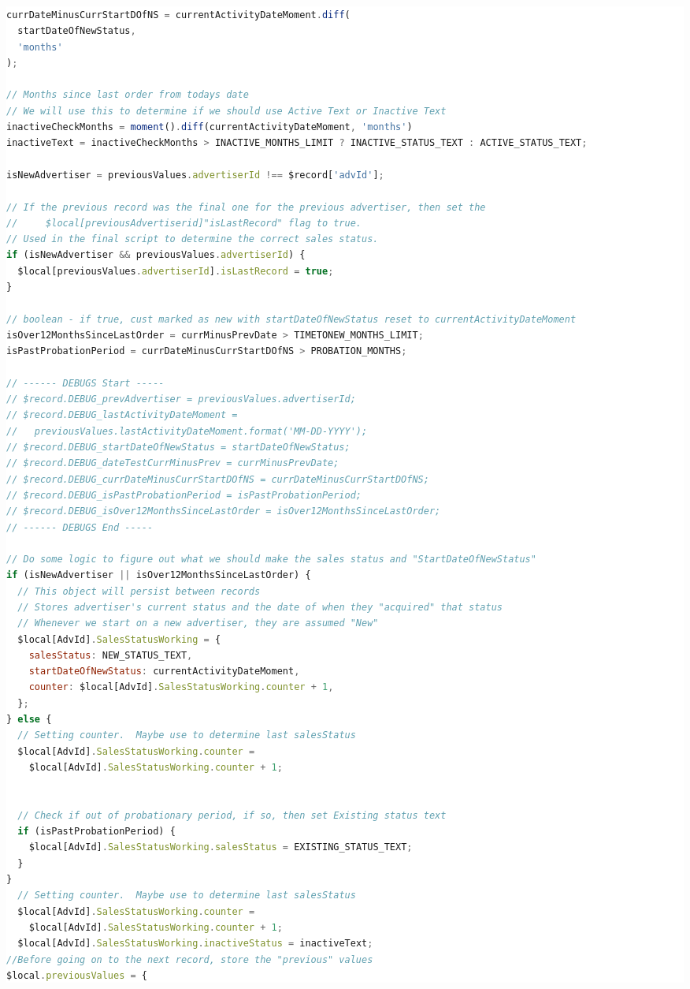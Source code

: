 ```javascript
currDateMinusCurrStartDOfNS = currentActivityDateMoment.diff(
  startDateOfNewStatus,
  'months'
);

// Months since last order from todays date
// We will use this to determine if we should use Active Text or Inactive Text 
inactiveCheckMonths = moment().diff(currentActivityDateMoment, 'months')
inactiveText = inactiveCheckMonths > INACTIVE_MONTHS_LIMIT ? INACTIVE_STATUS_TEXT : ACTIVE_STATUS_TEXT;

isNewAdvertiser = previousValues.advertiserId !== $record['advId'];

// If the previous record was the final one for the previous advertiser, then set the
//     $local[previousAdvertiserid]"isLastRecord" flag to true.
// Used in the final script to determine the correct sales status.
if (isNewAdvertiser && previousValues.advertiserId) {
  $local[previousValues.advertiserId].isLastRecord = true;
}

// boolean - if true, cust marked as new with startDateOfNewStatus reset to currentActivityDateMoment
isOver12MonthsSinceLastOrder = currMinusPrevDate > TIMETONEW_MONTHS_LIMIT;
isPastProbationPeriod = currDateMinusCurrStartDOfNS > PROBATION_MONTHS;

// ------ DEBUGS Start -----
// $record.DEBUG_prevAdvertiser = previousValues.advertiserId;
// $record.DEBUG_lastActivityDateMoment =
//   previousValues.lastActivityDateMoment.format('MM-DD-YYYY');
// $record.DEBUG_startDateOfNewStatus = startDateOfNewStatus;
// $record.DEBUG_dateTestCurrMinusPrev = currMinusPrevDate;
// $record.DEBUG_currDateMinusCurrStartDOfNS = currDateMinusCurrStartDOfNS;
// $record.DEBUG_isPastProbationPeriod = isPastProbationPeriod;
// $record.DEBUG_isOver12MonthsSinceLastOrder = isOver12MonthsSinceLastOrder;
// ------ DEBUGS End -----

// Do some logic to figure out what we should make the sales status and "StartDateOfNewStatus"
if (isNewAdvertiser || isOver12MonthsSinceLastOrder) {
  // This object will persist between records
  // Stores advertiser's current status and the date of when they "acquired" that status
  // Whenever we start on a new advertiser, they are assumed "New"
  $local[AdvId].SalesStatusWorking = {
    salesStatus: NEW_STATUS_TEXT,
    startDateOfNewStatus: currentActivityDateMoment,
    counter: $local[AdvId].SalesStatusWorking.counter + 1,
  };
} else {
  // Setting counter.  Maybe use to determine last salesStatus
  $local[AdvId].SalesStatusWorking.counter =
    $local[AdvId].SalesStatusWorking.counter + 1;
  

  // Check if out of probationary period, if so, then set Existing status text
  if (isPastProbationPeriod) {
    $local[AdvId].SalesStatusWorking.salesStatus = EXISTING_STATUS_TEXT;
  }
}
  // Setting counter.  Maybe use to determine last salesStatus
  $local[AdvId].SalesStatusWorking.counter =
    $local[AdvId].SalesStatusWorking.counter + 1;
  $local[AdvId].SalesStatusWorking.inactiveStatus = inactiveText;
//Before going on to the next record, store the "previous" values
$local.previousValues = {
```

  [groupKey1]: {
  [groupKey2]: {